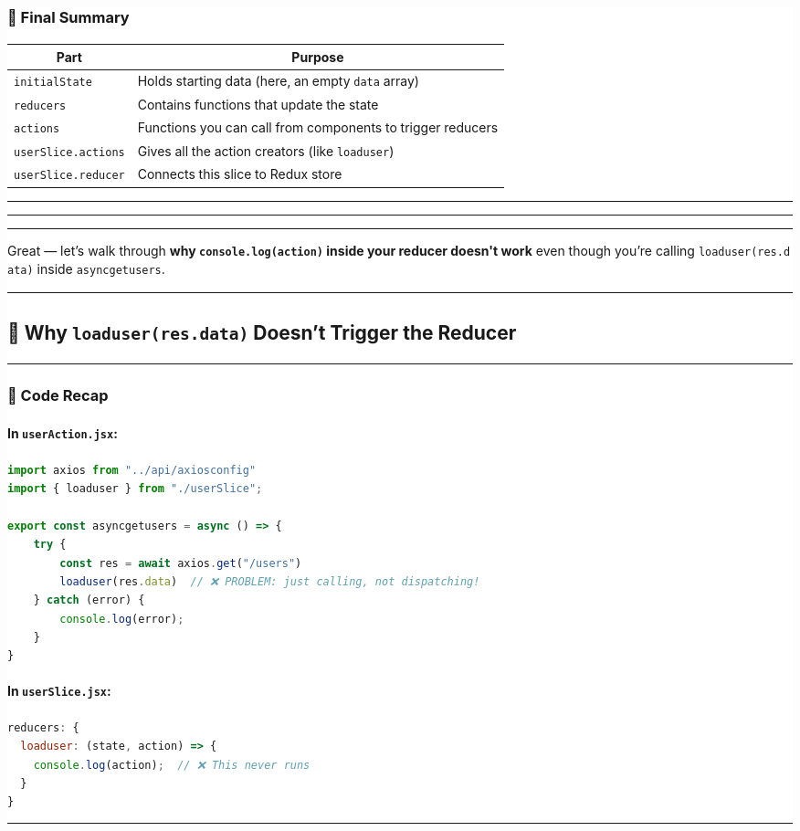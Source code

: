 
### 🧠 Final Summary

| Part                | Purpose                                                    |
| ------------------- | ---------------------------------------------------------- |
| `initialState`      | Holds starting data (here, an empty `data` array)          |
| `reducers`          | Contains functions that update the state                   |
| `actions`           | Functions you can call from components to trigger reducers |
| `userSlice.actions` | Gives all the action creators (like `loaduser`)            |
| `userSlice.reducer` | Connects this slice to Redux store                         |

---



---
---


Great — let’s walk through **why `console.log(action)` inside your reducer doesn't work** even though you’re calling `loaduser(res.data)` inside `asyncgetusers`.

---

## 🧠 Why `loaduser(res.data)` Doesn’t Trigger the Reducer

---

### 📌 Code Recap

#### In `userAction.jsx`:

```js
import axios from "../api/axiosconfig"
import { loaduser } from "./userSlice";

export const asyncgetusers = async () => {
    try {
        const res = await axios.get("/users")
        loaduser(res.data)  // ❌ PROBLEM: just calling, not dispatching!
    } catch (error) {
        console.log(error);
    }
}
```

#### In `userSlice.jsx`:

```js
reducers: {
  loaduser: (state, action) => {
    console.log(action);  // ❌ This never runs
  }
}
```

---